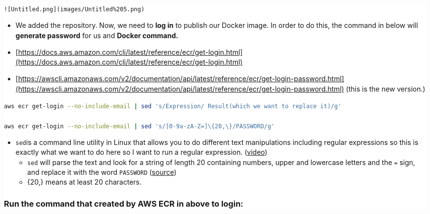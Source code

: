     ![Untitled.png](images/Untitled%205.png)

- We added the repository. Now, we need to **log in** to publish our Docker image. In order to do this, the command in below will **generate password** for us and **Docker command.**

- [https://docs.aws.amazon.com/cli/latest/reference/ecr/get-login.html](https://docs.aws.amazon.com/cli/latest/reference/ecr/get-login.html)

- [https://awscli.amazonaws.com/v2/documentation/api/latest/reference/ecr/get-login-password.html](https://awscli.amazonaws.com/v2/documentation/api/latest/reference/ecr/get-login-password.html) (this is the new version.)

```bash
aws ecr get-login --no-include-email | sed 's/Expression/ Result(which we want to replace it)/g'

aws ecr get-login --no-include-email | sed 's/[0-9a-zA-Z=]\{20,\}/PASSWORD/g'
```

- `sed`is a command line utility in Linux that allows you to do different text manipulations including regular expressions so this is exactly  what we want to do here so I want to run a regular expression.  ([video](https://youtu.be/kBch5oD5BkY?list=PL3MmuxUbc_hIhxl5Ji8t4O6lPAOpHaCLR&t=210))
  - `sed` will parse the text and look for a string of length 20 containing numbers, upper and lowercase letters and the `=` sign, and replace it with the word `PASSWORD` ([source](https://github.com/ziritrion/ml-zoomcamp/blob/main/notes/09_serverless.md#uploading-to-ecr-cli))
  - {20,\} means at least 20 characters.

### Run the command that created by AWS ECR in above to login:
